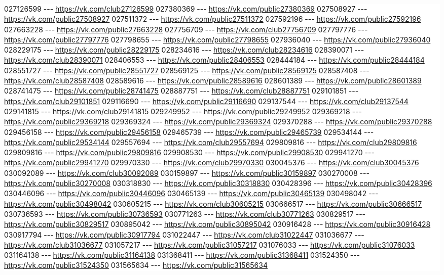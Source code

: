 027126599 --- https://vk.com/club27126599
027380369 --- https://vk.com/public27380369
027508927 --- https://vk.com/public27508927
027511372 --- https://vk.com/public27511372
027592196 --- https://vk.com/public27592196
027663228 --- https://vk.com/public27663228
027756709 --- https://vk.com/club27756709
027797776 --- https://vk.com/public27797776
027798655 --- https://vk.com/public27798655
027936040 --- https://vk.com/public27936040
028229175 --- https://vk.com/public28229175
028234616 --- https://vk.com/club28234616
028390071 --- https://vk.com/club28390071
028406553 --- https://vk.com/public28406553
028444184 --- https://vk.com/public28444184
028551727 --- https://vk.com/public28551727
028569125 --- https://vk.com/public28569125
028587408 --- https://vk.com/club28587408
028589616 --- https://vk.com/public28589616
028601389 --- https://vk.com/public28601389
028741475 --- https://vk.com/public28741475
028887751 --- https://vk.com/club28887751
029101851 --- https://vk.com/club29101851
029116690 --- https://vk.com/public29116690
029137544 --- https://vk.com/club29137544
029141815 --- https://vk.com/club29141815
029249952 --- https://vk.com/public29249952
029369218 --- https://vk.com/public29369218
029369324 --- https://vk.com/public29369324
029370288 --- https://vk.com/public29370288
029456158 --- https://vk.com/public29456158
029465739 --- https://vk.com/public29465739
029534144 --- https://vk.com/public29534144
029557694 --- https://vk.com/club29557694
029809816 --- https://vk.com/club29809816
029809816 --- https://vk.com/public29809816
029908530 --- https://vk.com/public29908530
029941270 --- https://vk.com/public29941270
029970330 --- https://vk.com/club29970330
030045376 --- https://vk.com/club30045376
030092089 --- https://vk.com/club30092089
030159897 --- https://vk.com/public30159897
030270008 --- https://vk.com/public30270008
030318830 --- https://vk.com/public30318830
030428396 --- https://vk.com/public30428396
030446096 --- https://vk.com/public30446096
030465139 --- https://vk.com/public30465139
030498042 --- https://vk.com/public30498042
030605215 --- https://vk.com/club30605215
030666517 --- https://vk.com/public30666517
030736593 --- https://vk.com/public30736593
030771263 --- https://vk.com/club30771263
030829517 --- https://vk.com/public30829517
030895042 --- https://vk.com/public30895042
030916428 --- https://vk.com/public30916428
030917794 --- https://vk.com/public30917794
031022447 --- https://vk.com/club31022447
031036677 --- https://vk.com/club31036677
031057217 --- https://vk.com/public31057217
031076033 --- https://vk.com/public31076033
031164138 --- https://vk.com/public31164138
031368411 --- https://vk.com/public31368411
031524350 --- https://vk.com/public31524350
031565634 --- https://vk.com/public31565634